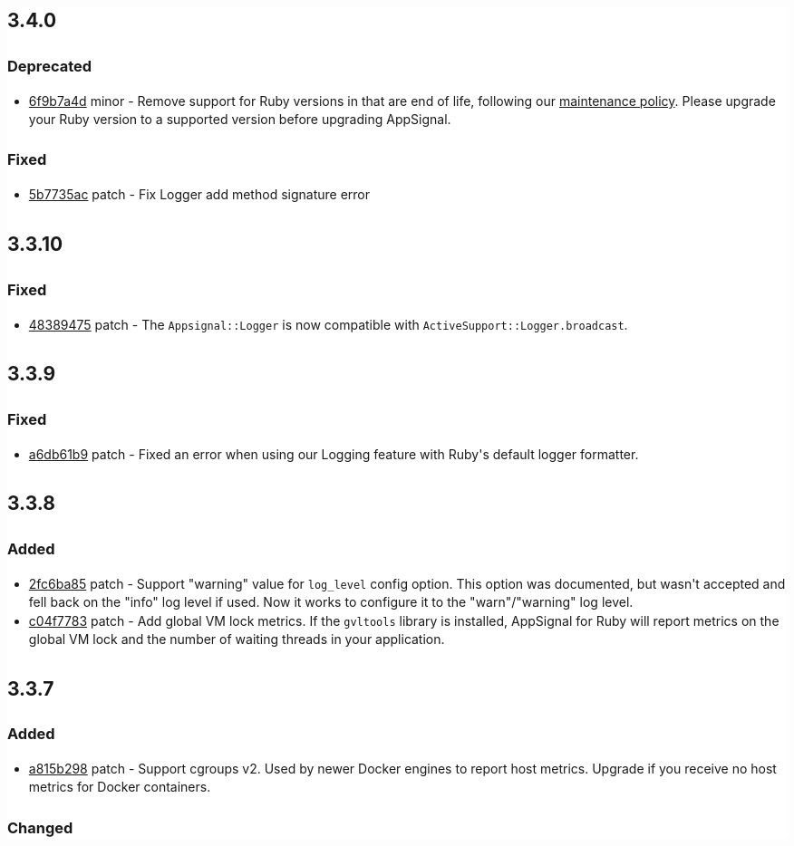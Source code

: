 ## 3.4.0

### Deprecated

- [6f9b7a4d](https://github.com/appsignal/appsignal-ruby/commit/6f9b7a4d12c6ff3353359cb37c5c02af8bbc6ec6) minor - Remove support for Ruby versions in that are end of life, following our [maintenance policy](https://docs.appsignal.com/support/maintenance-policy.html). Please upgrade your Ruby version to a supported version before upgrading AppSignal.

### Fixed

- [5b7735ac](https://github.com/appsignal/appsignal-ruby/commit/5b7735ac5868b0fbf9727922a32ca4645d4e2fdd) patch - Fix Logger add method signature error

## 3.3.10

### Fixed

- [48389475](https://github.com/appsignal/appsignal-ruby/commit/48389475f7739f5688e0251902227404e5f93b96) patch - The `Appsignal::Logger` is now compatible with `ActiveSupport::Logger.broadcast`.

## 3.3.9

### Fixed

- [a6db61b9](https://github.com/appsignal/appsignal-ruby/commit/a6db61b9a14a5a3b4ba89c99d35229bcdee98f94) patch - Fixed an error when using our Logging feature with Ruby's default logger formatter.

## 3.3.8

### Added

- [2fc6ba85](https://github.com/appsignal/appsignal-ruby/commit/2fc6ba85be1e0cabc2bb8fb26469ad47d1c60243) patch - Support "warning" value for `log_level` config option. This option was documented, but wasn't accepted and fell back on the "info" log level if used. Now it works to configure it to the "warn"/"warning" log level.
- [c04f7783](https://github.com/appsignal/appsignal-ruby/commit/c04f778332048aeaad9f75c131247caa29e504fa) patch - Add global VM lock metrics. If the `gvltools` library is installed, AppSignal for Ruby will report metrics on the global VM lock and the number of waiting threads in your application.

## 3.3.7

### Added

- [a815b298](https://github.com/appsignal/appsignal-ruby/commit/a815b29826a84f430384e7e735f79c8c312f1abf) patch - Support cgroups v2. Used by newer Docker engines to report host metrics. Upgrade if you receive no host metrics for Docker containers.

### Changed

